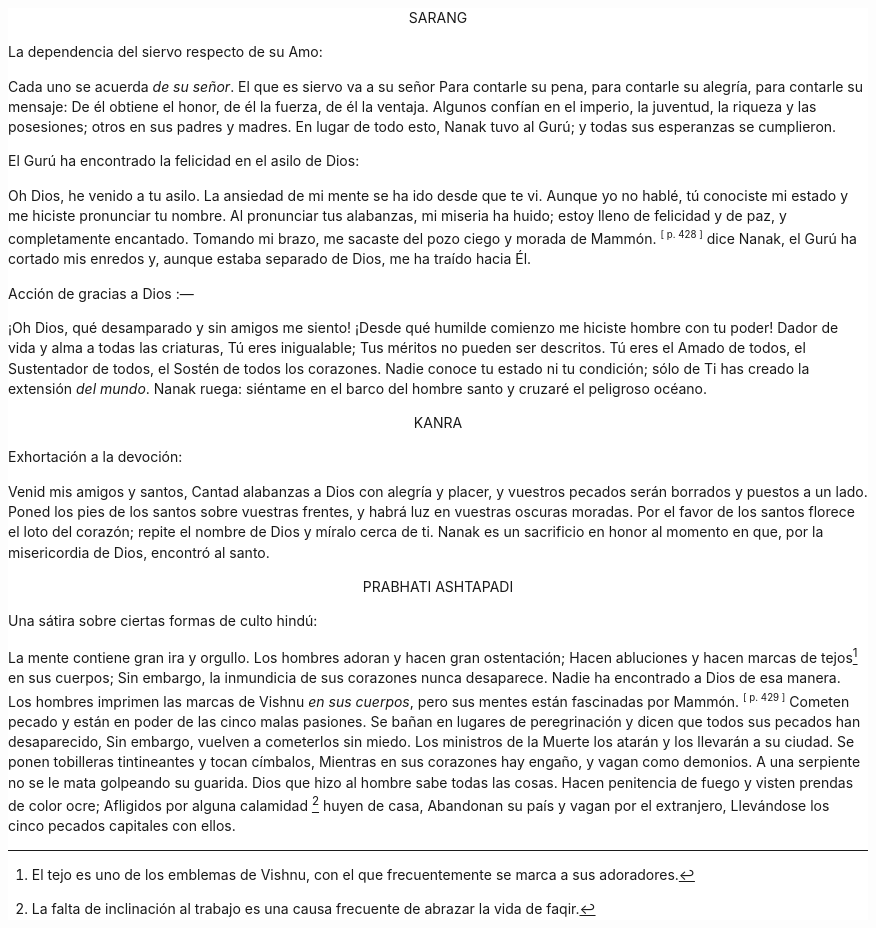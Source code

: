 <p style="text-align:center;">SARANG</p>

La dependencia del siervo respecto de su Amo:

Cada uno se acuerda _de su señor_.
El que es siervo va a su señor
Para contarle su pena, para contarle su alegría, para contarle su mensaje:
De él obtiene el honor, de él la fuerza, de él la ventaja.
Algunos confían en el imperio, la juventud, la riqueza y las posesiones; otros en sus padres y madres.
En lugar de todo esto, Nanak tuvo al Gurú; y todas sus esperanzas se cumplieron.

El Gurú ha encontrado la felicidad en el asilo de Dios:

Oh Dios, he venido a tu asilo.
La ansiedad de mi mente se ha ido desde que te vi.
Aunque yo no hablé, tú conociste mi estado y me hiciste pronunciar tu nombre.
Al pronunciar tus alabanzas, mi miseria ha huido; estoy lleno de felicidad y de paz, y completamente encantado.
Tomando mi brazo, me sacaste del pozo ciego y morada de Mammón. <span id="p428"><sup><small>[ p. 428 ]</small></sup></span>
dice Nanak, el Gurú ha cortado mis enredos y, aunque estaba separado de Dios, me ha traído hacia Él.

Acción de gracias a Dios :—

¡Oh Dios, qué desamparado y sin amigos me siento!
¡Desde qué humilde comienzo me hiciste hombre con tu poder!
Dador de vida y alma a todas las criaturas, Tú eres inigualable; Tus méritos no pueden ser descritos.
Tú eres el Amado de todos, el Sustentador de todos, el Sostén de todos los corazones.
Nadie conoce tu estado ni tu condición; sólo de Ti has creado la extensión _del mundo_.
Nanak ruega: siéntame en el barco del hombre santo y cruzaré el peligroso océano.

<p style="text-align:center;">KANRA</p>

Exhortación a la devoción:

Venid mis amigos y santos,
Cantad alabanzas a Dios con alegría y placer, y vuestros pecados serán borrados y puestos a un lado.
Poned los pies de los santos sobre vuestras frentes, y habrá luz en vuestras oscuras moradas.
Por el favor de los santos florece el loto del corazón; repite el nombre de Dios y míralo cerca de ti.
Nanak es un sacrificio en honor al momento en que, por la misericordia de Dios, encontró al santo.

<p style="text-align:center;">PRABHATI ASHTAPADI</p>

Una sátira sobre ciertas formas de culto hindú:

La mente contiene gran ira y orgullo.
Los hombres adoran y hacen gran ostentación;
Hacen abluciones y hacen marcas de tejos[^28] en sus cuerpos;
Sin embargo, la inmundicia de sus corazones nunca desaparece.
Nadie ha encontrado a Dios de esa manera.
Los hombres imprimen las marcas de Vishnu _en sus cuerpos_, pero sus mentes están fascinadas por Mammón. <span id="p429"><sup><small>[ p. 429 ]</small></sup></span>
Cometen pecado y están en poder de las cinco malas pasiones.
Se bañan en lugares de peregrinación y dicen que todos sus pecados han desaparecido,
Sin embargo, vuelven a cometerlos sin miedo.
Los ministros de la Muerte los atarán y los llevarán a su ciudad.
Se ponen tobilleras tintineantes y tocan címbalos,
Mientras en sus corazones hay engaño, y vagan como demonios.
A una serpiente no se le mata golpeando su guarida.
Dios que hizo al hombre sabe todas las cosas.
Hacen penitencia de fuego y visten prendas de color ocre;
Afligidos por alguna calamidad [^29] huyen de casa,
Abandonan su país y vagan por el extranjero,
Llevándose los cinco pecados capitales con ellos.

[^1]: El hombre inmerso en los placeres mundanos no siente sus ataduras.
[^2]: Es decir, agua.
[^3]: El otoño se ha convertido en primavera para el Gurú.
[^4]: Este nombre en el Granth Sahib obviamente significa Dios.
[^5]: _Supchar_. Literalmente: alguien que cocina y come perros.
[^6]: ¿Quién disparó accidentalmente a Krishan?
[^7]: Se afirma en el _Bhagat Mal_ que un tiburón atrapó la pata de un elefante y lo arrastró hacia aguas profundas. El elefante pensó en Dios, al mismo tiempo que alzaba una flor de loto con su trompa como anillo, y fue bendecido.
[^8]: Manteniendo discusiones religiosas con ellos, o diciéndoles que no son tan buenos como él.
[^9]: Bailarines en templos hindúes.
[^10]: El mundo.
[^11]: El dios de la muerte.
[^12]: Tu camino en adelante será tedioso y arduo.
[^13]: Literalmente: toma posesión de mi patio y siéntate en él.
[^14]: Los hombres santos que me visitan siempre quitarán el nombre de Dios.
[^15]: Las esposas de otros.
[^16]: El jardín de la belleza es amplio, y hay muchas mujeres para elegir sin tener que robar las propiedades de los vecinos. El Gurú posiblemente también quiso decir que hombres y mujeres deben elegir a sus propias parejas.
[^17]: Es decir, el Gurú.
[^18]: El primer capítulo del Corán, aquí significa la bendición musulmana.
[^19]: Esperarán eternamente. Los hombres hacen esfuerzos mundanos, pero son ineficaces sin el Gurú.
[^20]: Es decir, déjame darle a Dios un lugar a mis ojos.
[^21]: Algunos ayunan el día en que no hay luna visible. El primer día de luna comen un bocado, el segundo día dos, y así sucesivamente hasta el día de luna llena. Los bocados luego disminuyen en proporción a su aumento anterior.
[^22]: También traducido como—Oh Dios amado, soy un sacrificio para Ti, a quien el Gurú ha implantado en mi corazón.
[^23]: El mes lunar del ayuno musulmán.
[^24]: También traducido: He renunciado tanto a los hindúes como a los musulmanes.
[^25]: Esta línea es muy importante en referencia a las controversias recientes sobre si los sikhs son hindúes.
[^26]: Hay un hombre en la sociedad de los santos cuya fe no es perfecta. Estos dos versos también se traducen así: «Los árboles tiernos desprenden abundante aroma. Otros permanecen como leña seca». Es decir, los de corazón tierno se benefician plenamente de la instrucción del Gurú, mientras que los de corazón duro la rechazan.
[^27]: La referencia es al juego indio de chaupar.
[^28]: El tejo es uno de los emblemas de Vishnu, con el que frecuentemente se marca a sus adoradores.
[^29]: La falta de inclinación al trabajo es una causa frecuente de abrazar la vida de faqir.